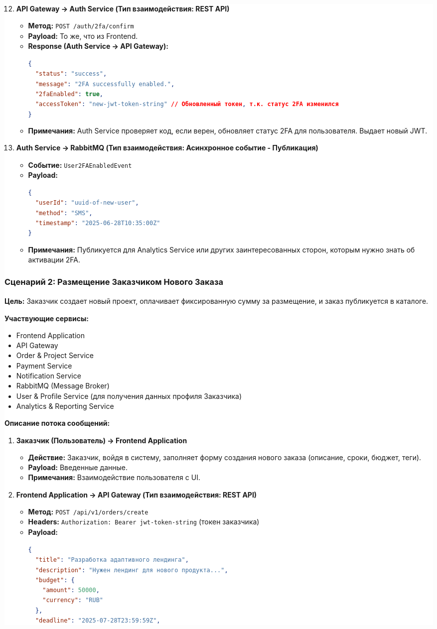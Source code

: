 12. **API Gateway -> Auth Service (Тип взаимодействия: REST API)**
    *   **Метод:** `POST /auth/2fa/confirm`
    *   **Payload:** То же, что из Frontend.
    *   **Response (Auth Service -> API Gateway):**
        ```json
        {
          "status": "success",
          "message": "2FA successfully enabled.",
          "2faEnabled": true,
          "accessToken": "new-jwt-token-string" // Обновленный токен, т.к. статус 2FA изменился
        }
        ```
    *   **Примечания:** Auth Service проверяет код, если верен, обновляет статус 2FA для пользователя. Выдает новый JWT.

13. **Auth Service -> RabbitMQ (Тип взаимодействия: Асинхронное событие - Публикация)**
    *   **Событие:** `User2FAEnabledEvent`
    *   **Payload:**
        ```json
        {
          "userId": "uuid-of-new-user",
          "method": "SMS",
          "timestamp": "2025-06-28T10:35:00Z"
        }
        ```
    *   **Примечания:** Публикуется для Analytics Service или других заинтересованных сторон, которым нужно знать об активации 2FA.



### **Сценарий 2: Размещение Заказчиком Нового Заказа**

**Цель:** Заказчик создает новый проект, оплачивает фиксированную сумму за размещение, и заказ публикуется в каталоге.

**Участвующие сервисы:**

*   Frontend Application
*   API Gateway
*   Order & Project Service
*   Payment Service
*   Notification Service
*   RabbitMQ (Message Broker)
*   User & Profile Service (для получения данных профиля Заказчика)
*   Analytics & Reporting Service

**Описание потока сообщений:**

1.  **Заказчик (Пользователь) -> Frontend Application**
    *   **Действие:** Заказчик, войдя в систему, заполняет форму создания нового заказа (описание, сроки, бюджет, теги).
    *   **Payload:** Введенные данные.
    *   **Примечания:** Взаимодействие пользователя с UI.

2.  **Frontend Application -> API Gateway (Тип взаимодействия: REST API)**
    *   **Метод:** `POST /api/v1/orders/create`
    *   **Headers:** `Authorization: Bearer jwt-token-string` (токен заказчика)
    *   **Payload:**
        ```json
        {
          "title": "Разработка адаптивного лендинга",
          "description": "Нужен лендинг для нового продукта...",
          "budget": {
            "amount": 50000,
            "currency": "RUB"
          },
          "deadline": "2025-07-28T23:59:59Z",